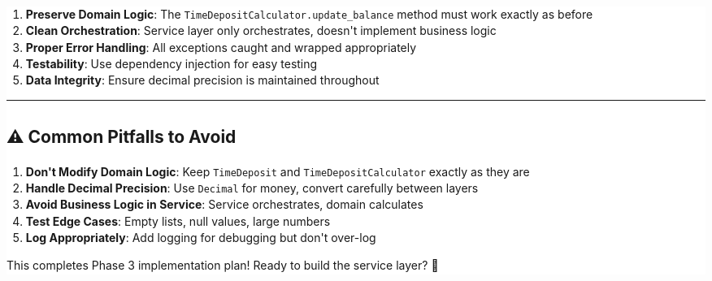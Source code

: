 1. **Preserve Domain Logic**: The `TimeDepositCalculator.update_balance` method must work exactly as before
2. **Clean Orchestration**: Service layer only orchestrates, doesn't implement business logic
3. **Proper Error Handling**: All exceptions caught and wrapped appropriately
4. **Testability**: Use dependency injection for easy testing
5. **Data Integrity**: Ensure decimal precision is maintained throughout

---

## ⚠️ Common Pitfalls to Avoid

1. **Don't Modify Domain Logic**: Keep `TimeDeposit` and `TimeDepositCalculator` exactly as they are
2. **Handle Decimal Precision**: Use `Decimal` for money, convert carefully between layers
3. **Avoid Business Logic in Service**: Service orchestrates, domain calculates
4. **Test Edge Cases**: Empty lists, null values, large numbers
5. **Log Appropriately**: Add logging for debugging but don't over-log

This completes Phase 3 implementation plan! Ready to build the service layer? 🎯